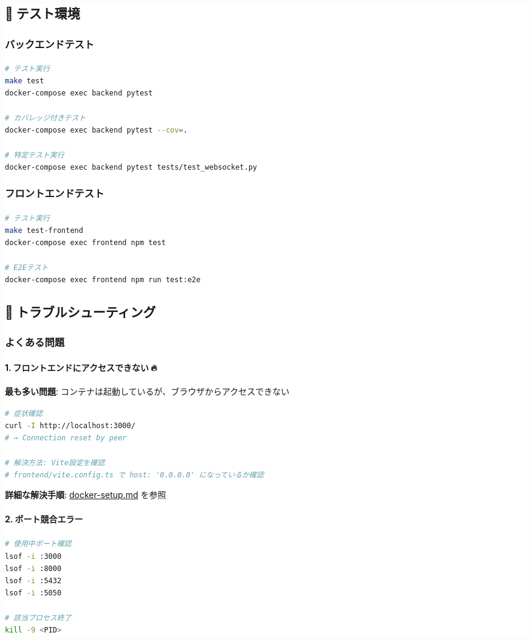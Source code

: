 ## 🧪 テスト環境

### バックエンドテスト
```bash
# テスト実行
make test
docker-compose exec backend pytest

# カバレッジ付きテスト
docker-compose exec backend pytest --cov=.

# 特定テスト実行
docker-compose exec backend pytest tests/test_websocket.py
```

### フロントエンドテスト
```bash
# テスト実行
make test-frontend
docker-compose exec frontend npm test

# E2Eテスト
docker-compose exec frontend npm run test:e2e
```

## 🔧 トラブルシューティング

### よくある問題

#### 1. フロントエンドにアクセスできない 🔥
**最も多い問題**: コンテナは起動しているが、ブラウザからアクセスできない

```bash
# 症状確認
curl -I http://localhost:3000/
# → Connection reset by peer

# 解決方法: Vite設定を確認
# frontend/vite.config.ts で host: '0.0.0.0' になっているか確認
```

**詳細な解決手順**: [docker-setup.md](./docker-setup.md#1-フロントエンドにブラウザからアクセスできない) を参照

#### 2. ポート競合エラー
```bash
# 使用中ポート確認
lsof -i :3000
lsof -i :8000
lsof -i :5432
lsof -i :5050

# 該当プロセス終了
kill -9 <PID>
```
